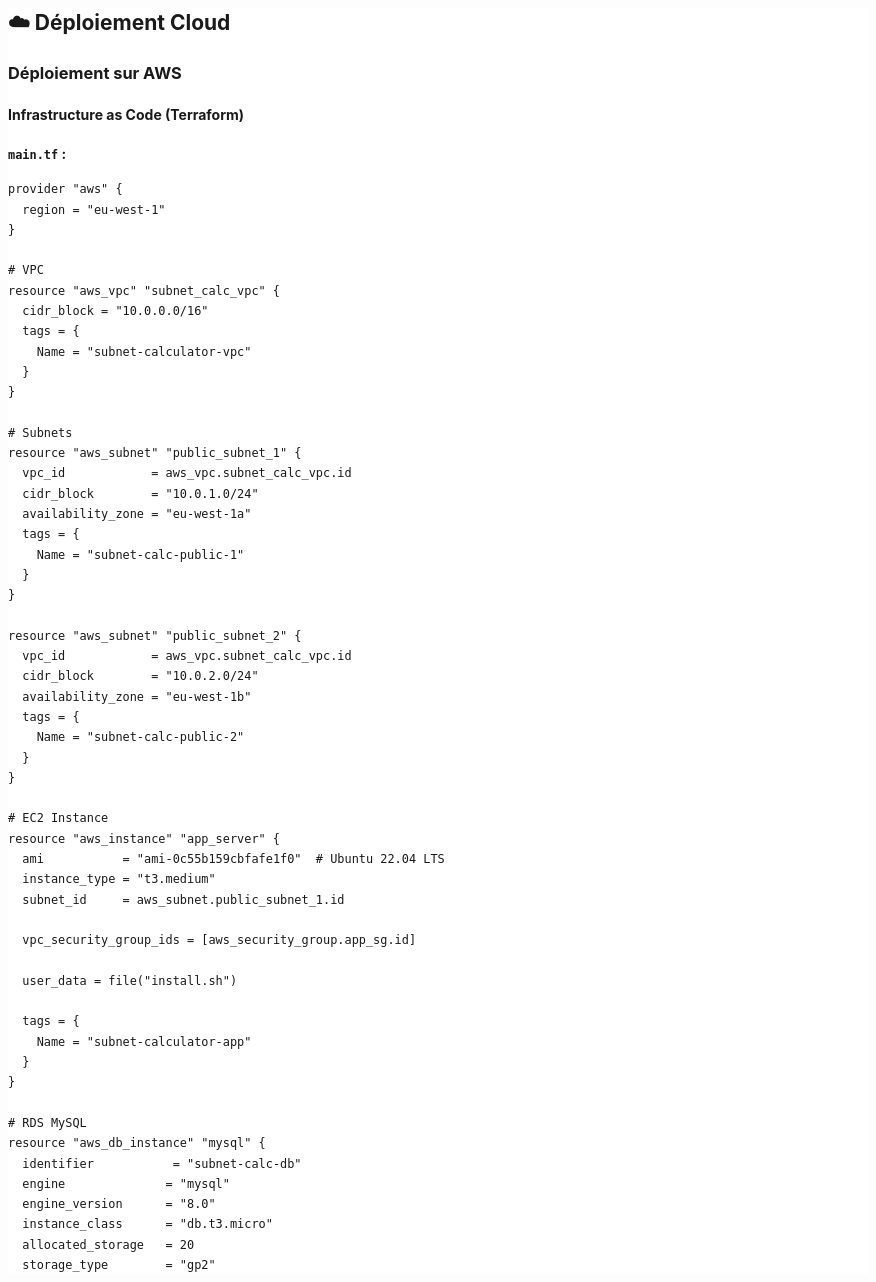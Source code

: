 
## ☁️ Déploiement Cloud

### Déploiement sur AWS

#### Infrastructure as Code (Terraform)

**`main.tf` :**

```hcl
provider "aws" {
  region = "eu-west-1"
}

# VPC
resource "aws_vpc" "subnet_calc_vpc" {
  cidr_block = "10.0.0.0/16"
  tags = {
    Name = "subnet-calculator-vpc"
  }
}

# Subnets
resource "aws_subnet" "public_subnet_1" {
  vpc_id            = aws_vpc.subnet_calc_vpc.id
  cidr_block        = "10.0.1.0/24"
  availability_zone = "eu-west-1a"
  tags = {
    Name = "subnet-calc-public-1"
  }
}

resource "aws_subnet" "public_subnet_2" {
  vpc_id            = aws_vpc.subnet_calc_vpc.id
  cidr_block        = "10.0.2.0/24"
  availability_zone = "eu-west-1b"
  tags = {
    Name = "subnet-calc-public-2"
  }
}

# EC2 Instance
resource "aws_instance" "app_server" {
  ami           = "ami-0c55b159cbfafe1f0"  # Ubuntu 22.04 LTS
  instance_type = "t3.medium"
  subnet_id     = aws_subnet.public_subnet_1.id
  
  vpc_security_group_ids = [aws_security_group.app_sg.id]
  
  user_data = file("install.sh")
  
  tags = {
    Name = "subnet-calculator-app"
  }
}

# RDS MySQL
resource "aws_db_instance" "mysql" {
  identifier           = "subnet-calc-db"
  engine              = "mysql"
  engine_version      = "8.0"
  instance_class      = "db.t3.micro"
  allocated_storage   = 20
  storage_type        = "gp2"
```
